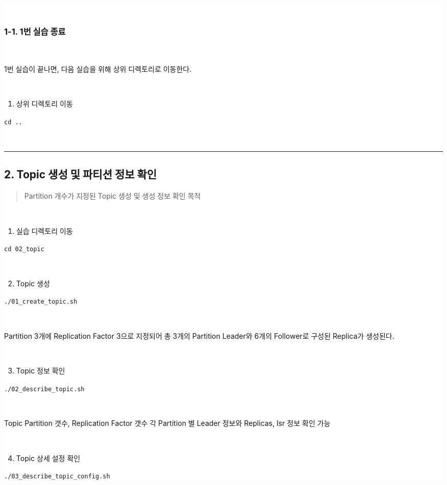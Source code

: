 <br>


### 1-1. 1번 실습 종료

<br>

1번 실습이 끝나면, 다음 실습을 위해 상위 디렉토리로 이동한다.

<br>

1. 상위 디렉토리 이동

```
cd ..
```

<br>

---

## 2. Topic 생성 및 파티션 정보 확인

> Partition 개수가 지정된 Topic 생성 및 생성 정보 확인 목적

<br>

1. 실습 디렉토리 이동

```
cd 02_topic
```

<br>

2. Topic 생성

```
./01_create_topic.sh
```

<br>

Partition 3개에 Replication Factor 3으로 지정되어 총 3개의 Partition Leader와 6개의 Follower로 구성된 Replica가 생성된다.

<br>

3. Topic 정보 확인

```
./02_describe_topic.sh
```

<br>

Topic Partition 갯수, Replication Factor 갯수 각 Partition 별 Leader 정보와 Replicas, Isr 정보 확인 가능

<br>

4. Topic 상세 설정 확인

```
./03_describe_topic_config.sh
```
